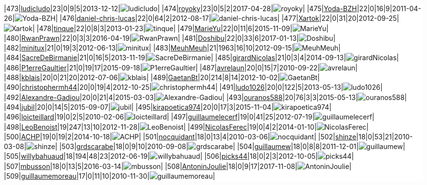 |473|[ludicludo](https://github.com/ludicludo)|23|0|9|5|2013-12-12|![ludicludo]()|
|474|[royoky](https://github.com/royoky)|23|0|5|2|2017-04-28|![royoky]()|
|475|[Yoda-BZH](https://github.com/Yoda-BZH)|22|0|16|9|2011-04-26|![Yoda-BZH]()|
|476|[daniel-chris-lucas](https://github.com/daniel-chris-lucas)|22|0|64|2|2012-08-17|![daniel-chris-lucas]()|
|477|[Xartok](https://github.com/Xartok)|22|0|31|20|2012-09-25|![Xartok]()|
|478|[tinque](https://github.com/tinque)|22|0|8|3|2013-01-23|![tinque]()|
|479|[MarieYu](https://github.com/MarieYu)|22|0|11|6|2015-11-09|![MarieYu]()|
|480|[RwanPrawn](https://github.com/RwanPrawn)|22|0|3|3|2016-04-19|![RwanPrawn]()|
|481|[Doshibu](https://github.com/Doshibu)|22|0|33|6|2017-01-13|![Doshibu]()|
|482|[minitux](https://github.com/minitux)|21|0|19|3|2012-06-13|![minitux]()|
|483|[MeuhMeuh](https://github.com/MeuhMeuh)|21|1963|16|10|2012-09-15|![MeuhMeuh]()|
|484|[SacreDeBirmanie](https://github.com/SacreDeBirmanie)|21|0|16|5|2013-11-19|![SacreDeBirmanie]()|
|485|[girardNicolas](https://github.com/girardNicolas)|21|0|3|4|2014-09-13|![girardNicolas]()|
|486|[P1erreGaultier](https://github.com/P1erreGaultier)|21|0|19|17|2015-09-18|![P1erreGaultier]()|
|487|[avrelaun](https://github.com/avrelaun)|20|0|15|7|2010-09-22|![avrelaun]()|
|488|[kblais](https://github.com/kblais)|20|0|21|20|2012-07-06|![kblais]()|
|489|[GaetanBt](https://github.com/GaetanBt)|20|214|8|14|2012-10-02|![GaetanBt]()|
|490|[christophermh44](https://github.com/christophermh44)|20|0|19|4|2012-10-25|![christophermh44]()|
|491|[ludo1026](https://github.com/ludo1026)|20|0|122|5|2013-05-13|![ludo1026]()|
|492|[Alexandre-Gadiou](https://github.com/Alexandre-Gadiou)|20|0|21|4|2015-03-03|![Alexandre-Gadiou]()|
|493|[ouranos588](https://github.com/ouranos588)|20|76|3|3|2015-05-13|![ouranos588]()|
|494|[jubil](https://github.com/jubil)|20|0|14|5|2015-09-07|![jubil]()|
|495|[kirapoetica974](https://github.com/kirapoetica974)|20|0|17|3|2015-11-04|![kirapoetica974]()|
|496|[loicteillard](https://github.com/loicteillard)|19|0|2|5|2010-02-06|![loicteillard]()|
|497|[guillaumelecerf](https://github.com/guillaumelecerf)|19|0|41|25|2012-07-19|![guillaumelecerf]()|
|498|[LeoBenoist](https://github.com/LeoBenoist)|19|247|13|10|2012-11-28|![LeoBenoist]()|
|499|[NicolasFerec](https://github.com/NicolasFerec)|19|0|4|2|2014-01-10|![NicolasFerec]()|
|500|[ACHP](https://github.com/ACHP)|19|0|19|2|2014-10-18|![ACHP]()|
|501|[nocquidant](https://github.com/nocquidant)|18|0|13|4|2010-03-06|![nocquidant]()|
|502|[shinze](https://github.com/shinze)|18|0|53|21|2010-03-08|![shinze]()|
|503|[grdscarabe](https://github.com/grdscarabe)|18|0|9|10|2010-09-08|![grdscarabe]()|
|504|[guillaumew](https://github.com/guillaumew)|18|0|8|8|2011-12-01|![guillaumew]()|
|505|[willybahuaud](https://github.com/willybahuaud)|18|194|48|23|2012-06-19|![willybahuaud]()|
|506|[picks44](https://github.com/picks44)|18|0|2|3|2012-10-05|![picks44]()|
|507|[mbusson](https://github.com/mbusson)|18|0|13|5|2016-03-14|![mbusson]()|
|508|[AntoninJoulie](https://github.com/AntoninJoulie)|18|0|9|17|2017-11-08|![AntoninJoulie]()|
|509|[guillaumemoreau](https://github.com/guillaumemoreau)|17|0|11|10|2010-11-30|![guillaumemoreau]()|